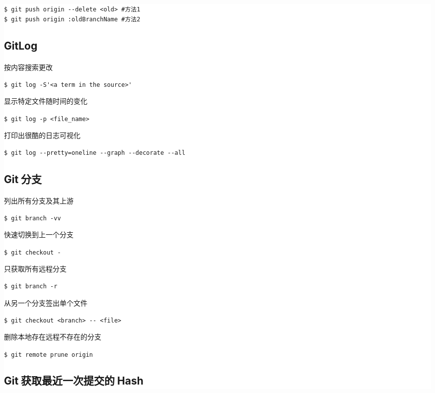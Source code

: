   ```shell
  $ git push origin --delete <old> #方法1
  $ git push origin :oldBranchName #方法2
  ```

  

## GitLog

按内容搜索更改

```shell
$ git log -S'<a term in the source>'
```

显示特定文件随时间的变化

```shell
$ git log -p <file_name>
```

打印出很酷的日志可视化

```shell
$ git log --pretty=oneline --graph --decorate --all
```



## Git 分支



列出所有分支及其上游

```shell
$ git branch -vv
```

快速切换到上一个分支

```shell
$ git checkout -
```

只获取所有远程分支

```shell
$ git branch -r
```

从另一个分支签出单个文件

```shell
$ git checkout <branch> -- <file>
```

删除本地存在远程不存在的分支

```shell
$ git remote prune origin
```

## Git 获取最近一次提交的 Hash
